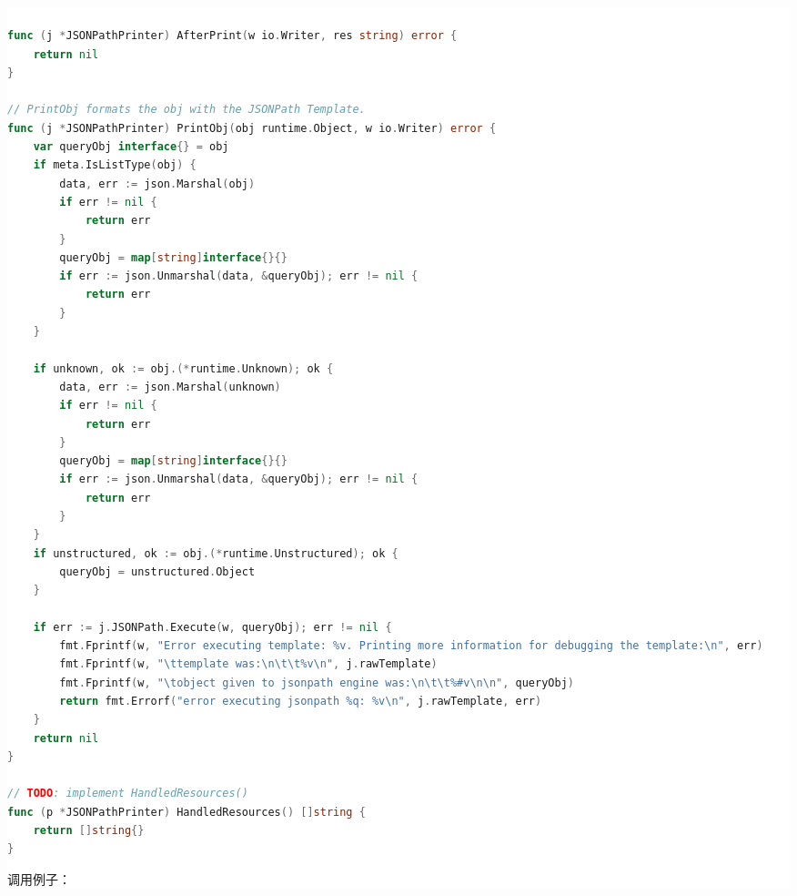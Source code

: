 ```go

func (j *JSONPathPrinter) AfterPrint(w io.Writer, res string) error {
	return nil
}

// PrintObj formats the obj with the JSONPath Template.
func (j *JSONPathPrinter) PrintObj(obj runtime.Object, w io.Writer) error {
	var queryObj interface{} = obj
	if meta.IsListType(obj) {
		data, err := json.Marshal(obj)
		if err != nil {
			return err
		}
		queryObj = map[string]interface{}{}
		if err := json.Unmarshal(data, &queryObj); err != nil {
			return err
		}
	}

	if unknown, ok := obj.(*runtime.Unknown); ok {
		data, err := json.Marshal(unknown)
		if err != nil {
			return err
		}
		queryObj = map[string]interface{}{}
		if err := json.Unmarshal(data, &queryObj); err != nil {
			return err
		}
	}
	if unstructured, ok := obj.(*runtime.Unstructured); ok {
		queryObj = unstructured.Object
	}

	if err := j.JSONPath.Execute(w, queryObj); err != nil {
		fmt.Fprintf(w, "Error executing template: %v. Printing more information for debugging the template:\n", err)
		fmt.Fprintf(w, "\ttemplate was:\n\t\t%v\n", j.rawTemplate)
		fmt.Fprintf(w, "\tobject given to jsonpath engine was:\n\t\t%#v\n\n", queryObj)
		return fmt.Errorf("error executing jsonpath %q: %v\n", j.rawTemplate, err)
	}
	return nil
}

// TODO: implement HandledResources()
func (p *JSONPathPrinter) HandledResources() []string {
	return []string{}
}
```



调用例子：
